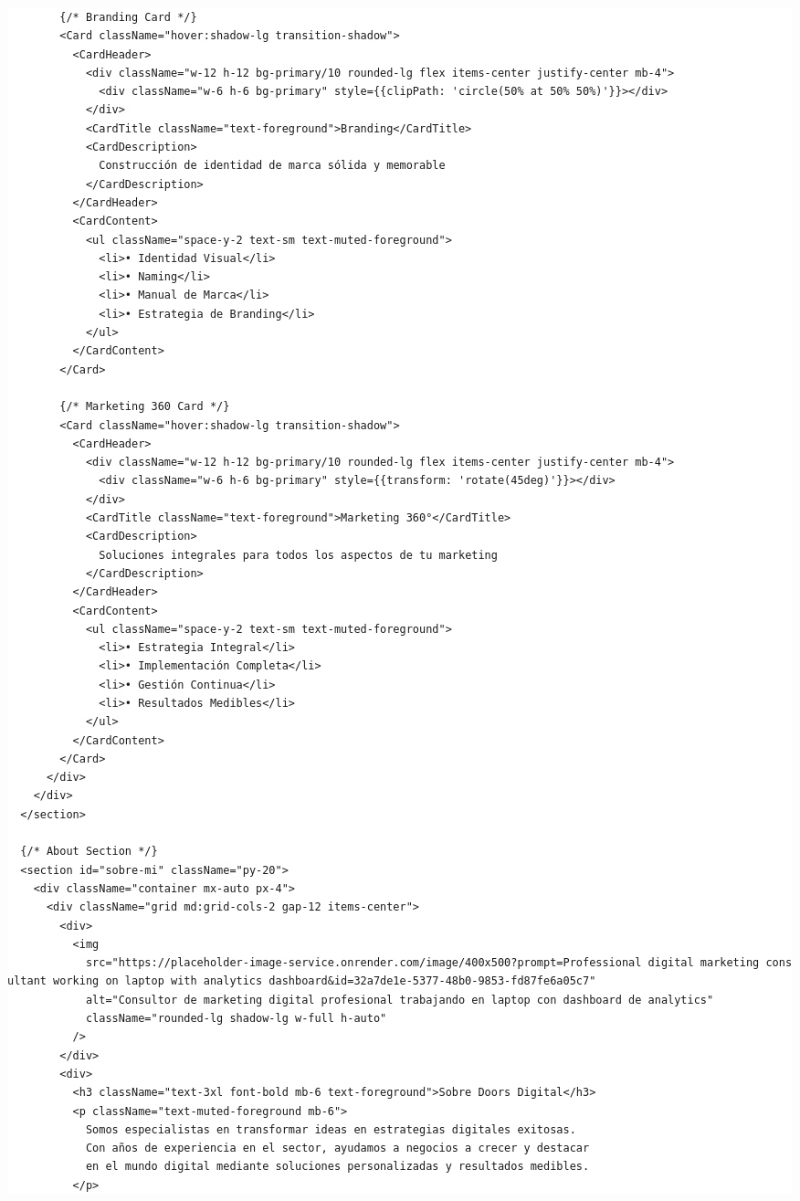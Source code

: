             {/* Branding Card */}
            <Card className="hover:shadow-lg transition-shadow">
              <CardHeader>
                <div className="w-12 h-12 bg-primary/10 rounded-lg flex items-center justify-center mb-4">
                  <div className="w-6 h-6 bg-primary" style={{clipPath: 'circle(50% at 50% 50%)'}}></div>
                </div>
                <CardTitle className="text-foreground">Branding</CardTitle>
                <CardDescription>
                  Construcción de identidad de marca sólida y memorable
                </CardDescription>
              </CardHeader>
              <CardContent>
                <ul className="space-y-2 text-sm text-muted-foreground">
                  <li>• Identidad Visual</li>
                  <li>• Naming</li>
                  <li>• Manual de Marca</li>
                  <li>• Estrategia de Branding</li>
                </ul>
              </CardContent>
            </Card>

            {/* Marketing 360 Card */}
            <Card className="hover:shadow-lg transition-shadow">
              <CardHeader>
                <div className="w-12 h-12 bg-primary/10 rounded-lg flex items-center justify-center mb-4">
                  <div className="w-6 h-6 bg-primary" style={{transform: 'rotate(45deg)'}}></div>
                </div>
                <CardTitle className="text-foreground">Marketing 360°</CardTitle>
                <CardDescription>
                  Soluciones integrales para todos los aspectos de tu marketing
                </CardDescription>
              </CardHeader>
              <CardContent>
                <ul className="space-y-2 text-sm text-muted-foreground">
                  <li>• Estrategia Integral</li>
                  <li>• Implementación Completa</li>
                  <li>• Gestión Continua</li>
                  <li>• Resultados Medibles</li>
                </ul>
              </CardContent>
            </Card>
          </div>
        </div>
      </section>

      {/* About Section */}
      <section id="sobre-mi" className="py-20">
        <div className="container mx-auto px-4">
          <div className="grid md:grid-cols-2 gap-12 items-center">
            <div>
              <img 
                src="https://placeholder-image-service.onrender.com/image/400x500?prompt=Professional digital marketing consultant working on laptop with analytics dashboard&id=32a7de1e-5377-48b0-9853-fd87fe6a05c7" 
                alt="Consultor de marketing digital profesional trabajando en laptop con dashboard de analytics"
                className="rounded-lg shadow-lg w-full h-auto"
              />
            </div>
            <div>
              <h3 className="text-3xl font-bold mb-6 text-foreground">Sobre Doors Digital</h3>
              <p className="text-muted-foreground mb-6">
                Somos especialistas en transformar ideas en estrategias digitales exitosas. 
                Con años de experiencia en el sector, ayudamos a negocios a crecer y destacar 
                en el mundo digital mediante soluciones personalizadas y resultados medibles.
              </p>